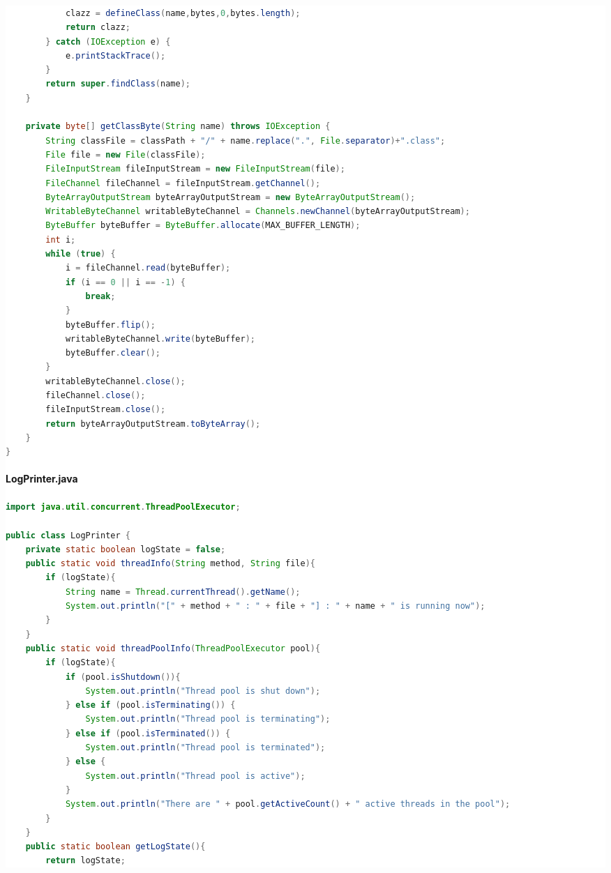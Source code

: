 ```java
            clazz = defineClass(name,bytes,0,bytes.length);
            return clazz;
        } catch (IOException e) {
            e.printStackTrace();
        }
        return super.findClass(name);
    }

    private byte[] getClassByte(String name) throws IOException {
        String classFile = classPath + "/" + name.replace(".", File.separator)+".class";
        File file = new File(classFile);
        FileInputStream fileInputStream = new FileInputStream(file);
        FileChannel fileChannel = fileInputStream.getChannel();
        ByteArrayOutputStream byteArrayOutputStream = new ByteArrayOutputStream();
        WritableByteChannel writableByteChannel = Channels.newChannel(byteArrayOutputStream);
        ByteBuffer byteBuffer = ByteBuffer.allocate(MAX_BUFFER_LENGTH);
        int i;
        while (true) {
            i = fileChannel.read(byteBuffer);
            if (i == 0 || i == -1) {
                break;
            }
            byteBuffer.flip();
            writableByteChannel.write(byteBuffer);
            byteBuffer.clear();
        }
        writableByteChannel.close();
        fileChannel.close();
        fileInputStream.close();
        return byteArrayOutputStream.toByteArray();
    }
}
```

#### LogPrinter.java

```java
import java.util.concurrent.ThreadPoolExecutor;

public class LogPrinter {
    private static boolean logState = false;
    public static void threadInfo(String method, String file){
        if (logState){
            String name = Thread.currentThread().getName();
            System.out.println("[" + method + " : " + file + "] : " + name + " is running now");
        }
    }
    public static void threadPoolInfo(ThreadPoolExecutor pool){
        if (logState){
            if (pool.isShutdown()){
                System.out.println("Thread pool is shut down");
            } else if (pool.isTerminating()) {
                System.out.println("Thread pool is terminating");
            } else if (pool.isTerminated()) {
                System.out.println("Thread pool is terminated");
            } else {
                System.out.println("Thread pool is active");
            }
            System.out.println("There are " + pool.getActiveCount() + " active threads in the pool");
        }
    }
    public static boolean getLogState(){
        return logState;
```